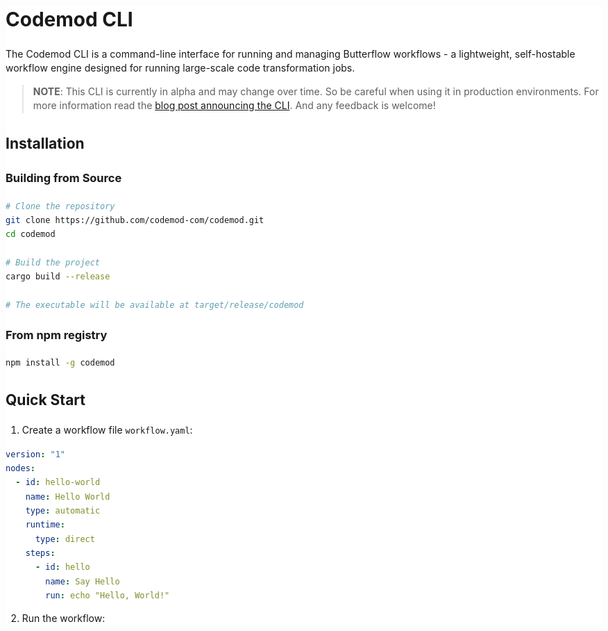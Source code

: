 # Codemod CLI

The Codemod CLI is a command-line interface for running and managing Butterflow workflows - a lightweight, self-hostable workflow engine designed for running large-scale code transformation jobs.

> **NOTE**: This CLI is currently in alpha and may change over time. So be careful when using it in production environments.
> For more information read the [blog post announcing the CLI](https://codemod.com/blog/new-codemod-cli).
> And any feedback is welcome!

## Installation

### Building from Source

```bash
# Clone the repository
git clone https://github.com/codemod-com/codemod.git
cd codemod

# Build the project
cargo build --release

# The executable will be available at target/release/codemod
```

### From npm registry

```bash
npm install -g codemod
```

## Quick Start

1. Create a workflow file `workflow.yaml`:

```yaml
version: "1"
nodes:
  - id: hello-world
    name: Hello World
    type: automatic
    runtime:
      type: direct
    steps:
      - id: hello
        name: Say Hello
        run: echo "Hello, World!"
```

2. Run the workflow:
